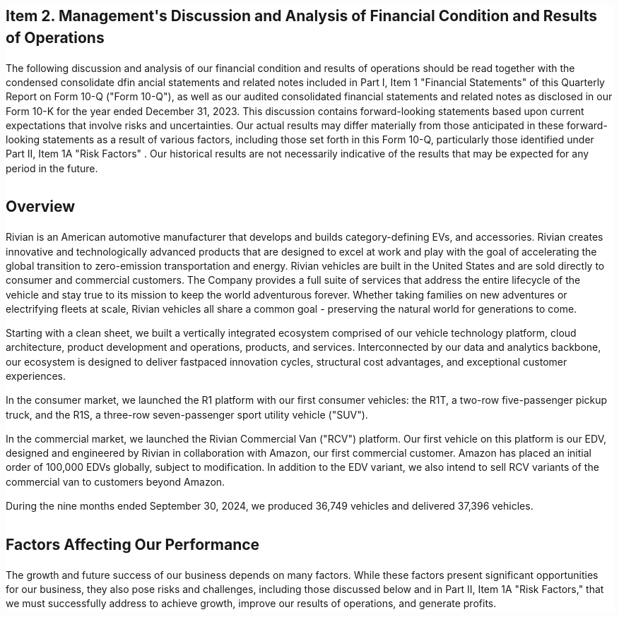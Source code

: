 Item 2. Management's Discussion and Analysis of Financial Condition and Results of Operations
---------------------------------------------------------------------------------------------

The following discussion and analysis of our financial condition and results of operations should be read together with the condensed consolidate dfin ancial statements and related notes included in Part I, Item 1 "Financial Statements" of this Quarterly Report on Form 10-Q ("Form 10-Q"), as well as our audited consolidated financial statements and related notes as disclosed in our Form 10-K for the year ended December 31, 2023. This discussion contains forward-looking statements based upon current expectations that involve risks and uncertainties. Our actual results may differ materially from those anticipated in these forward-looking statements as a result of various factors, including those set forth in this Form 10-Q, particularly those identified under Part II, Item 1A "Risk Factors" . Our historical results are not necessarily indicative of the results that may be expected for any period in the future.

Overview
--------

Rivian is an American automotive manufacturer that develops and builds category-defining EVs, and accessories. Rivian creates innovative and technologically advanced products that are designed to excel at work and play with the goal of accelerating the global transition to zero-emission transportation and energy. Rivian vehicles are built in the United States and are sold directly to consumer and commercial customers. The Company provides a full suite of services that address the entire lifecycle of the vehicle and stay true to its mission to keep the world adventurous forever. Whether taking families on new adventures or electrifying fleets at scale, Rivian vehicles all share a common goal - preserving the natural world for generations to come.

Starting with a clean sheet, we built a vertically integrated ecosystem comprised of our vehicle technology platform, cloud architecture, product development and operations, products, and services. Interconnected by our data and analytics backbone, our ecosystem is designed to deliver fastpaced innovation cycles, structural cost advantages, and exceptional customer experiences.

In the consumer market, we launched the R1 platform with our first consumer vehicles: the R1T, a two-row five-passenger pickup truck, and the R1S, a three-row seven-passenger sport utility vehicle ("SUV").

In the commercial market, we launched the Rivian Commercial Van ("RCV") platform. Our first vehicle on this platform is our EDV, designed and engineered by Rivian in collaboration with Amazon, our first commercial customer. Amazon has placed an initial order of 100,000 EDVs globally, subject to modification. In addition to the EDV variant, we also intend to sell RCV variants of the commercial van to customers beyond Amazon.

During the nine months ended September 30, 2024, we produced 36,749 vehicles and delivered 37,396 vehicles.

Factors Affecting Our Performance
---------------------------------

The growth and future success of our business depends on many factors. While these factors present significant opportunities for our business, they also pose risks and challenges, including those discussed below and in Part II, Item 1A "Risk Factors," that we must successfully address to achieve growth, improve our results of operations, and generate profits.
